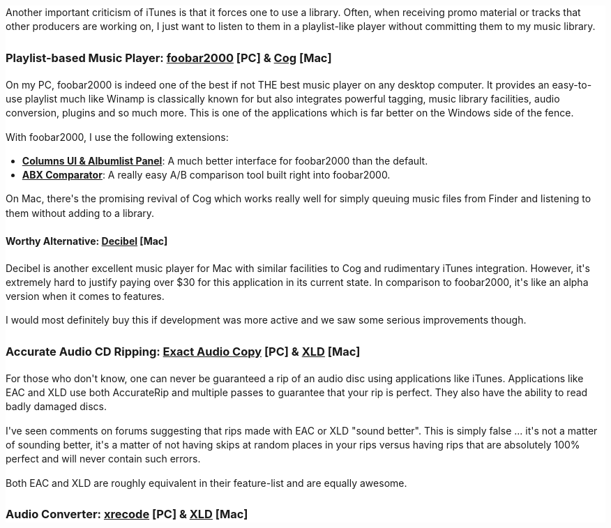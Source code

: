 Another important criticism of iTunes is that it forces one to use a library.
Often, when receiving promo material or tracks that other producers are working
on, I just want to listen to them in a playlist-like player without committing
them to my music library.

### Playlist-based Music Player: [**foobar2000**](http://www.foobar2000.org/) [PC] & [**Cog**](http://mamburu.net/cog/) [Mac] ###

On my PC, foobar2000 is indeed one of the best if not THE best music player on
any desktop computer.  It provides an easy-to-use playlist much like Winamp is
classically known for but also integrates powerful tagging, music library
facilities, audio conversion, plugins and so much more.  This is one of the
applications which is far better on the Windows side of the fence.

With foobar2000, I use the following extensions:

* [**Columns UI & Albumlist Panel**](http://yuo.be/columns.php): A much better
  interface for foobar2000 than the default.
* [**ABX Comparator**](http://www.foobar2000.org/components/view/foo_abx): A
  really easy A/B comparison tool built right into foobar2000.

On Mac, there's the promising revival of Cog which works really well for simply
queuing music files from Finder and listening to them without adding to a
library.

#### Worthy Alternative: [**Decibel**](http://sbooth.org/Decibel/) [Mac] ####

Decibel is another excellent music player for Mac with similar facilities to
Cog and rudimentary iTunes integration.  However, it's extremely hard to
justify paying over $30 for this application in its current state.  In
comparison to foobar2000, it's like an alpha version when it comes to features.

I would most definitely buy this if development was more active and we saw some
serious improvements though.

### Accurate Audio CD Ripping: [**Exact Audio Copy**](http://www.exactaudiocopy.de/) [PC] & [**XLD**](http://tmkk.undo.jp/xld/index_e.html) [Mac] ###

For those who don't know, one can never be guaranteed a rip of an audio disc
using applications like iTunes.  Applications like EAC and XLD use both
AccurateRip and multiple passes to guarantee that your rip is perfect.
They also have the ability to read badly damaged discs.

I've seen comments on forums suggesting that rips made with EAC or XLD
"sound better".  This is simply false ... it's not a matter of sounding better,
it's a matter of not having skips at random places in your rips versus having
rips that are absolutely 100% perfect and will never contain such errors.

Both EAC and XLD are roughly equivalent in their feature-list and are equally
awesome.

### Audio Converter: [**xrecode**](http://xrecode.com/) [PC] & [**XLD**](http://tmkk.undo.jp/xld/index_e.html) [Mac] ###
